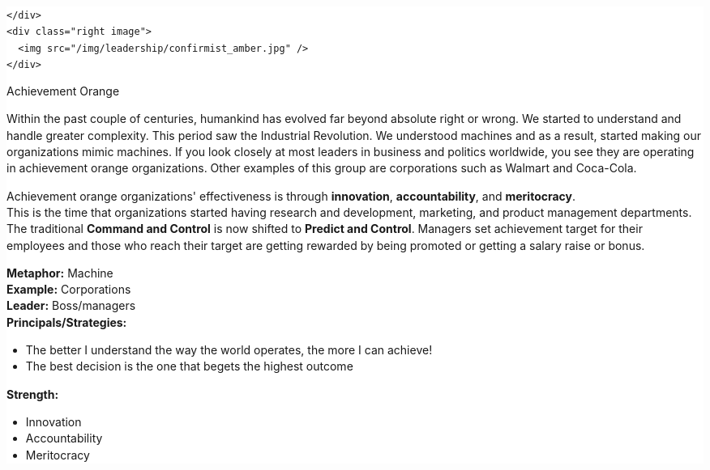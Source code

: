     </div>
    <div class="right image">
      <img src="/img/leadership/confirmist_amber.jpg" />
    </div>
  </div>

  <div class="container">
    <div class="subsection_title achievement_orange">
      Achievement Orange
    </div>
    <div class="left text">
      <p>
        Within the past couple of centuries, humankind has evolved far beyond absolute right or wrong. We started to understand and handle greater complexity. This period saw the Industrial Revolution. We understood machines and as a result, started making our organizations mimic machines. If you look closely at most leaders in business and politics worldwide, you see they are operating in achievement orange organizations. Other examples of this group are corporations such as Walmart and Coca-Cola.
      </p>
      <p>
        Achievement orange organizations' effectiveness is through <b>innovation</b>, <b>accountability</b>, and <b>meritocracy</b>.
        <br />
        This is the time that organizations started having research and development, marketing, and product management departments.
        The traditional <b>Command and Control</b> is now shifted to <b>Predict and Control</b>. Managers set achievement target for their employees and those who reach their target are getting rewarded by being promoted
        or getting a salary raise or bonus.
      </p>
      <b>Metaphor:</b> Machine <br />
      <b>Example:</b> Corporations <br />
      <b>Leader:</b> Boss/managers <br />
      <b>Principals/Strategies:</b>
      <ul>
        <li>The better I understand the way the world operates, the more I can achieve!</li>
        <li>The best decision is the one that begets the highest outcome</li>
      </ul>
      <b>Strength:</b>
      <ul>
        <li>Innovation</li>
        <li>Accountability</li>
        <li>Meritocracy</li>
      </ul>